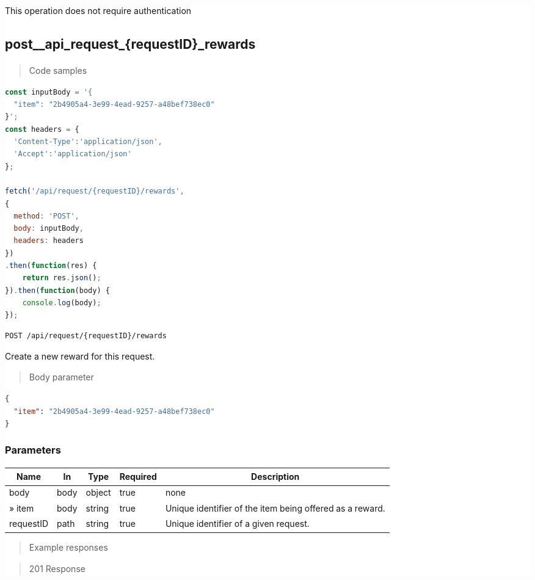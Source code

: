 <aside class="success">
This operation does not require authentication
</aside>

## post__api_request_{requestID}_rewards

> Code samples

```javascript
const inputBody = '{
  "item": "2b4905a4-3e99-4ead-9257-a48bef738ec0"
}';
const headers = {
  'Content-Type':'application/json',
  'Accept':'application/json'
};

fetch('/api/request/{requestID}/rewards',
{
  method: 'POST',
  body: inputBody,
  headers: headers
})
.then(function(res) {
    return res.json();
}).then(function(body) {
    console.log(body);
});

```

`POST /api/request/{requestID}/rewards`

Create a new reward for this request.

> Body parameter

```json
{
  "item": "2b4905a4-3e99-4ead-9257-a48bef738ec0"
}
```

<h3 id="post__api_request_{requestid}_rewards-parameters">Parameters</h3>

|Name|In|Type|Required|Description|
|---|---|---|---|---|
|body|body|object|true|none|
|» item|body|string|true|Unique identifier of the item being offered as a reward.|
|requestID|path|string|true|Unique identifier of a given request.|

> Example responses

> 201 Response
